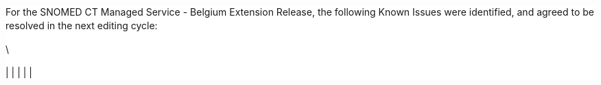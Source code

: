 For the SNOMED CT Managed Service - Belgium Extension Release, the following Known Issues were identified, and agreed to be resolved in the next editing cycle:

\\

|                                                                          |                                                                                                                                                                                 |                                                                                                                                                                                                                                                                                                                                                                                                                                                                                                                                                                                                                                                                                                                                                                                                                                                                                                                                                                                                                                                                                                                                                                                                                                                                                                                                                                                                                                                                                                                                                                                                                                                                                                                                                                                                                                                                                                                                                                                                                                                                                                                                                                                                                                                                                                                                                                                                                                                                                                                                                                                                                                                                                                                                                                                                                                                                                                                                                                                                                                                                                                                                                                                                                                                                                                                                                                                                                                                                                                                                                                                                                |                                                                                     |